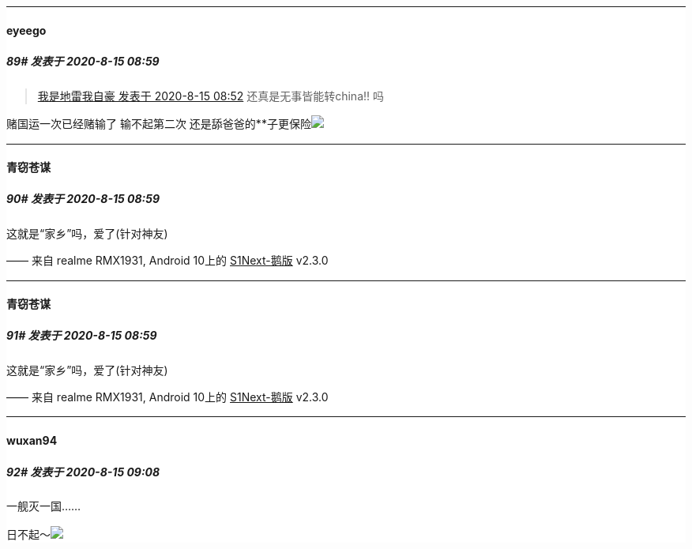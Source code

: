 -----

####  eyeego  
##### 89#       发表于 2020-8-15 08:59



<blockquote><a href="httphttps://bbs.saraba1st.com/2b/forum.php?mod=redirect&amp;goto=findpost&amp;pid=48436335&amp;ptid=1954764" target="_blank">我是地雷我自豪 发表于 2020-8-15 08:52</a>
还真是无事皆能转china!! 吗</blockquote>
赌国运一次已经赌输了 输不起第二次 还是舔爸爸的**子更保险<img src="https://static.saraba1st.com/image/smiley/face2017/049.png" referrerpolicy="no-referrer">







-----

####  青窃苍谋  
##### 90#       发表于 2020-8-15 08:59




这就是“家乡”吗，爱了(针对神友)

—— 来自 realme RMX1931, Android 10上的 [S1Next-鹅版](https://github.com/ykrank/S1-Next/releases) v2.3.0







-----

####  青窃苍谋  
##### 91#       发表于 2020-8-15 08:59




这就是“家乡”吗，爱了(针对神友)

—— 来自 realme RMX1931, Android 10上的 [S1Next-鹅版](https://github.com/ykrank/S1-Next/releases) v2.3.0







-----

####  wuxan94  
##### 92#       发表于 2020-8-15 09:08




一舰灭一国……

日不起～<img src="https://static.saraba1st.com/image/smiley/face2017/019.png" referrerpolicy="no-referrer">
